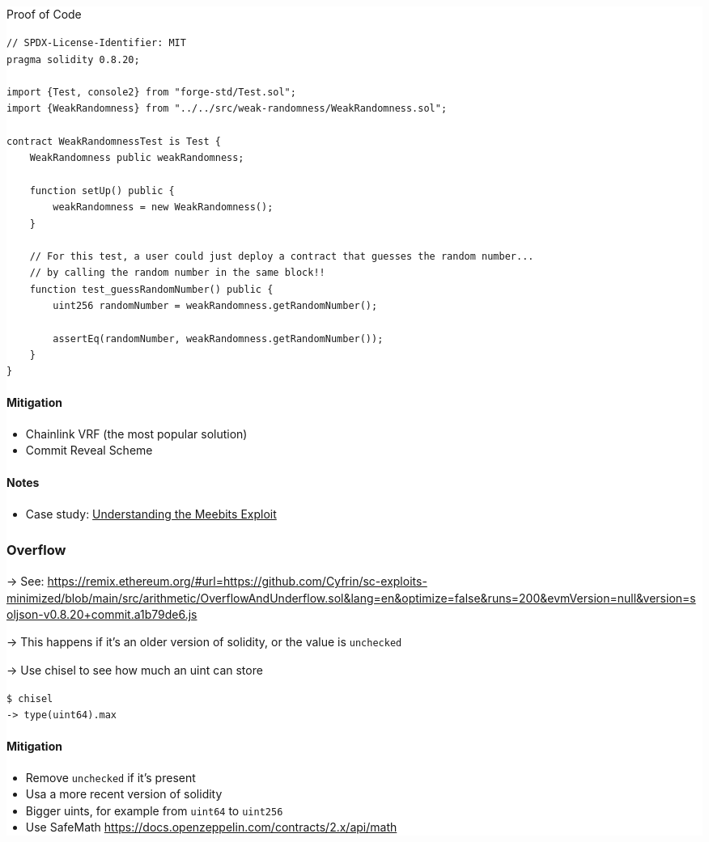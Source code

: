 Proof of Code

```solidity
// SPDX-License-Identifier: MIT
pragma solidity 0.8.20;

import {Test, console2} from "forge-std/Test.sol";
import {WeakRandomness} from "../../src/weak-randomness/WeakRandomness.sol";

contract WeakRandomnessTest is Test {
    WeakRandomness public weakRandomness;

    function setUp() public {
        weakRandomness = new WeakRandomness();
    }

    // For this test, a user could just deploy a contract that guesses the random number...
    // by calling the random number in the same block!!
    function test_guessRandomNumber() public {
        uint256 randomNumber = weakRandomness.getRandomNumber();

        assertEq(randomNumber, weakRandomness.getRandomNumber());
    }
}
```

#### Mitigation

- Chainlink VRF (the most popular solution)
- Commit Reveal Scheme

#### Notes

- Case study: [Understanding the Meebits Exploit](https://forum.openzeppelin.com/t/understanding-the-meebits-exploit/8281)

### Overflow

→ See: https://remix.ethereum.org/#url=https://github.com/Cyfrin/sc-exploits-minimized/blob/main/src/arithmetic/OverflowAndUnderflow.sol&lang=en&optimize=false&runs=200&evmVersion=null&version=soljson-v0.8.20+commit.a1b79de6.js

→ This happens if it’s an older version of solidity, or the value is `unchecked`

→ Use chisel to see how much an uint can store

```solidity
$ chisel
-> type(uint64).max
```

#### Mitigation

- Remove `unchecked` if it’s present
- Usa a more recent version of solidity
- Bigger uints, for example from `uint64` to `uint256`
- Use SafeMath https://docs.openzeppelin.com/contracts/2.x/api/math
